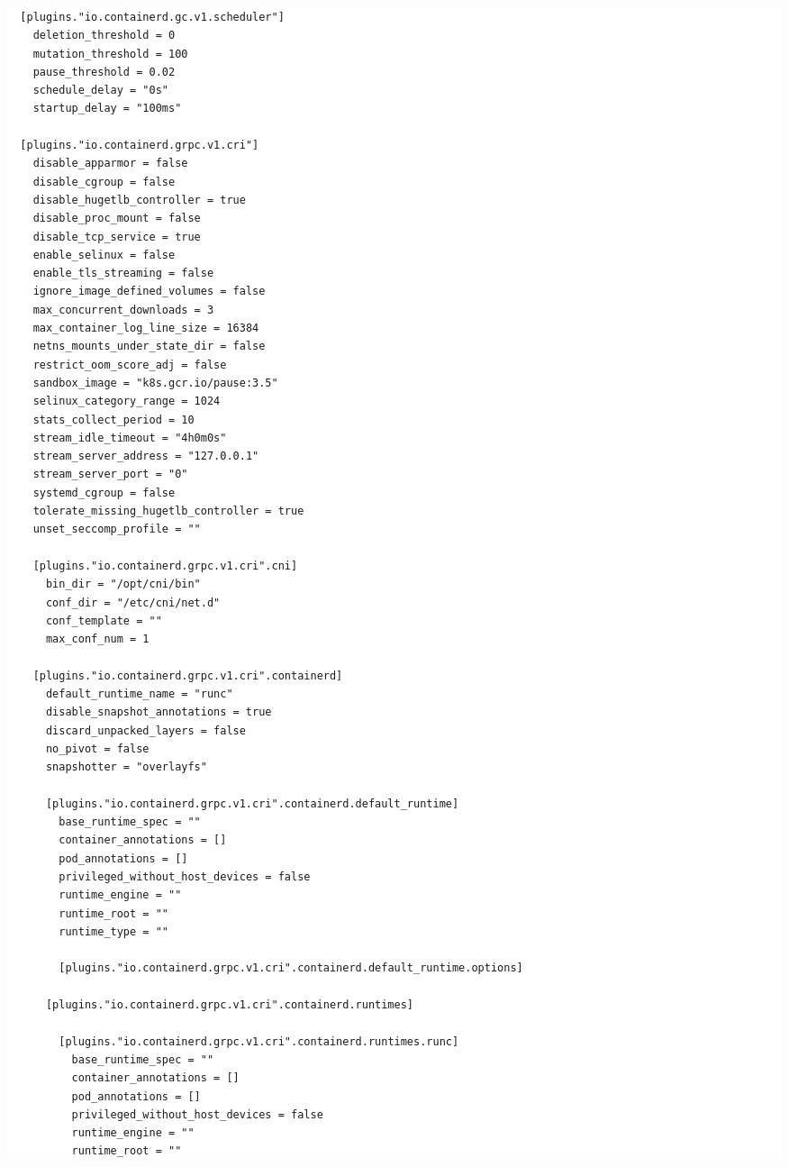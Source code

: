 ```
  [plugins."io.containerd.gc.v1.scheduler"]
    deletion_threshold = 0
    mutation_threshold = 100
    pause_threshold = 0.02
    schedule_delay = "0s"
    startup_delay = "100ms"

  [plugins."io.containerd.grpc.v1.cri"]
    disable_apparmor = false
    disable_cgroup = false
    disable_hugetlb_controller = true
    disable_proc_mount = false
    disable_tcp_service = true
    enable_selinux = false
    enable_tls_streaming = false
    ignore_image_defined_volumes = false
    max_concurrent_downloads = 3
    max_container_log_line_size = 16384
    netns_mounts_under_state_dir = false
    restrict_oom_score_adj = false
    sandbox_image = "k8s.gcr.io/pause:3.5"
    selinux_category_range = 1024
    stats_collect_period = 10
    stream_idle_timeout = "4h0m0s"
    stream_server_address = "127.0.0.1"
    stream_server_port = "0"
    systemd_cgroup = false
    tolerate_missing_hugetlb_controller = true
    unset_seccomp_profile = ""

    [plugins."io.containerd.grpc.v1.cri".cni]
      bin_dir = "/opt/cni/bin"
      conf_dir = "/etc/cni/net.d"
      conf_template = ""
      max_conf_num = 1

    [plugins."io.containerd.grpc.v1.cri".containerd]
      default_runtime_name = "runc"
      disable_snapshot_annotations = true
      discard_unpacked_layers = false
      no_pivot = false
      snapshotter = "overlayfs"

      [plugins."io.containerd.grpc.v1.cri".containerd.default_runtime]
        base_runtime_spec = ""
        container_annotations = []
        pod_annotations = []
        privileged_without_host_devices = false
        runtime_engine = ""
        runtime_root = ""
        runtime_type = ""

        [plugins."io.containerd.grpc.v1.cri".containerd.default_runtime.options]

      [plugins."io.containerd.grpc.v1.cri".containerd.runtimes]

        [plugins."io.containerd.grpc.v1.cri".containerd.runtimes.runc]
          base_runtime_spec = ""
          container_annotations = []
          pod_annotations = []
          privileged_without_host_devices = false
          runtime_engine = ""
          runtime_root = ""
```
